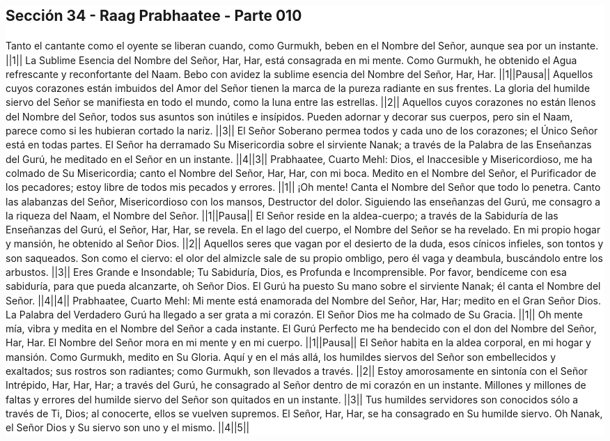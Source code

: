 ## Sección 34 - Raag Prabhaatee - Parte 010

Tanto el cantante como el oyente se liberan cuando, como Gurmukh, beben en el Nombre del Señor, aunque sea por un instante. ||1||
La Sublime Esencia del Nombre del Señor, Har, Har, está consagrada en mi mente.
Como Gurmukh, he obtenido el Agua refrescante y reconfortante del Naam. Bebo con avidez la sublime esencia del Nombre del Señor, Har, Har. ||1||Pausa||
Aquellos cuyos corazones están imbuidos del Amor del Señor tienen la marca de la pureza radiante en sus frentes.
La gloria del humilde siervo del Señor se manifiesta en todo el mundo, como la luna entre las estrellas. ||2||
Aquellos cuyos corazones no están llenos del Nombre del Señor, todos sus asuntos son inútiles e insípidos.
Pueden adornar y decorar sus cuerpos, pero sin el Naam, parece como si les hubieran cortado la nariz. ||3||
El Señor Soberano permea todos y cada uno de los corazones; el Único Señor está en todas partes.
El Señor ha derramado Su Misericordia sobre el sirviente Nanak; a través de la Palabra de las Enseñanzas del Gurú, he meditado en el Señor en un instante. ||4||3||
Prabhaatee, Cuarto Mehl:
Dios, el Inaccesible y Misericordioso, me ha colmado de Su Misericordia; canto el Nombre del Señor, Har, Har, con mi boca.
Medito en el Nombre del Señor, el Purificador de los pecadores; estoy libre de todos mis pecados y errores. ||1||
¡Oh mente! Canta el Nombre del Señor que todo lo penetra.
Canto las alabanzas del Señor, Misericordioso con los mansos, Destructor del dolor. Siguiendo las enseñanzas del Gurú, me consagro a la riqueza del Naam, el Nombre del Señor. ||1||Pausa||
El Señor reside en la aldea-cuerpo; a través de la Sabiduría de las Enseñanzas del Gurú, el Señor, Har, Har, se revela.
En el lago del cuerpo, el Nombre del Señor se ha revelado. En mi propio hogar y mansión, he obtenido al Señor Dios. ||2||
Aquellos seres que vagan por el desierto de la duda, esos cínicos infieles, son tontos y son saqueados.
Son como el ciervo: el olor del almizcle sale de su propio ombligo, pero él vaga y deambula, buscándolo entre los arbustos. ||3||
Eres Grande e Insondable; Tu Sabiduría, Dios, es Profunda e Incomprensible. Por favor, bendíceme con esa sabiduría, para que pueda alcanzarte, oh Señor Dios.
El Gurú ha puesto Su mano sobre el sirviente Nanak; él canta el Nombre del Señor. ||4||4||
Prabhaatee, Cuarto Mehl:
Mi mente está enamorada del Nombre del Señor, Har, Har; medito en el Gran Señor Dios.
La Palabra del Verdadero Gurú ha llegado a ser grata a mi corazón. El Señor Dios me ha colmado de Su Gracia. ||1||
Oh mente mía, vibra y medita en el Nombre del Señor a cada instante.
El Gurú Perfecto me ha bendecido con el don del Nombre del Señor, Har, Har. El Nombre del Señor mora en mi mente y en mi cuerpo. ||1||Pausa||
El Señor habita en la aldea corporal, en mi hogar y mansión. Como Gurmukh, medito en Su Gloria.
Aquí y en el más allá, los humildes siervos del Señor son embellecidos y exaltados; sus rostros son radiantes; como Gurmukh, son llevados a través. ||2||
Estoy amorosamente en sintonía con el Señor Intrépido, Har, Har, Har; a través del Gurú, he consagrado al Señor dentro de mi corazón en un instante.
Millones y millones de faltas y errores del humilde siervo del Señor son quitados en un instante. ||3||
Tus humildes servidores son conocidos sólo a través de Ti, Dios; al conocerte, ellos se vuelven supremos.
El Señor, Har, Har, se ha consagrado en Su humilde siervo. Oh Nanak, el Señor Dios y Su siervo son uno y el mismo. ||4||5||
